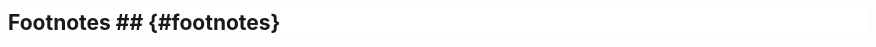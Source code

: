 [^ppv]:
    [Pay-per-view](http://en.wikipedia.org/wiki/Pay-per-view) is a type of
    cable television widely used for films and sports in which the viewer pays
    for a single view of a scheduled event, as opposed to paying for a channel
    subscription or for on-demand content.

[^methamphetamine]:
    [Anhydrous ammonia](http://en.wikipedia.org/wiki/Ammonia) and [red
    phosphorous](http://en.wikipedia.org/wiki/Allotropes_of_phosphorus#Red_phosphorus)
    are essential components of two major synthetic pathways for manufacturing
    methamphetamine. The former uses a dissolving metal reduction, usually
    with ammonia and lithium, often stolen from batteries, to remove the
    alcohol from ephedrine or pseudoephedrine, forming methamphetamine (while
    this reaction is often called the Birch reduction method, it differs from
    the canonical Birch reduction in that it does not reduce the benzene ring
    to a 1,4-cyclohexadiene). The latter uses red phosphorus (often obtained
    from match heads) in hydroiodic acid to initially form iodoephedrine from
    ephedrine or pseudoephedrine, which is then reduced to methamphetamine.
    The initial amounts of ephedrine and pseudoephedrine are generally
    obtained from over-the-counter medications.

    Weisheit R (2008). [Making
    methamphetamine](http://ag.auburn.edu/auxiliary/srsa/pages/Articles/SRS%202008%2023%202%2078-107.pdf).
    *Southern Rural Sociology*, 23(2), 78 -- 107.

    Small GH, Minnella AE, Hall SS (1975). [Lithium-ammonia reduction of
    benzyl alcohols to aromatic hydrocarbons. An improved
    procedure](http://pubs.acs.org/doi/abs/10.1021/jo00909a036). *Journal of
    Organic Chemistry*, 40(21), 3151 -- 3152.

    Skinner HF (1990). [Methamphetamine synthesis via hydriodic acid/red
    phosphorus reduction of
    ephedrine](http://www.sciencedirect.com/science/article/pii/0379073890901047).
    *Forensic Science International*, 48(2), 123 -- 134.

## Footnotes ## {#footnotes}


[forums]: http://www.mountain-goats.com/forums/
[twitter]: https://twitter.com/mountain_goats/
[tumblr]: http://johndarnielle.tumblr.com/
[7aus]: australia.html
[3mike]: mike.html
[hospicio]: hospicio.html
[berthewiki]: http://en.wikipedia.org/wiki/Berthe_Petit